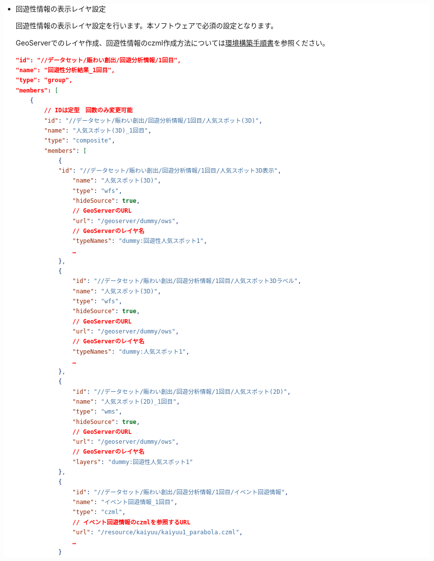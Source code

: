 - 回遊性情報の表示レイヤ設定

    回遊性情報の表示レイヤ設定を行います。本ソフトウェアで必須の設定となります。

    GeoServerでのレイヤ作成、回遊性情報のczml作成方法については[環境構築手順書](http://example.com)を参照ください。

    ```json
    "id": "//データセット/賑わい創出/回遊分析情報/1回目",
    "name": "回遊性分析結果_1回目",
    "type": "group",
    "members": [
        {
            // IDは定型　回数のみ変更可能
            "id": "//データセット/賑わい創出/回遊分析情報/1回目/人気スポット(3D)",
            "name": "人気スポット(3D)_1回目",
            "type": "composite",
            "members": [
                {
                "id": "//データセット/賑わい創出/回遊分析情報/1回目/人気スポット3D表示",
                    "name": "人気スポット(3D)",
                    "type": "wfs",
                    "hideSource": true,
                    // GeoServerのURL
                    "url": "/geoserver/dummy/ows",
                    // GeoServerのレイヤ名
                    "typeNames": "dummy:回遊性人気スポット1",
                    …
                },
                {
                    "id": "//データセット/賑わい創出/回遊分析情報/1回目/人気スポット3Dラベル",
                    "name": "人気スポット(3D)",
                    "type": "wfs",
                    "hideSource": true,
                    // GeoServerのURL
                    "url": "/geoserver/dummy/ows",
                    // GeoServerのレイヤ名
                    "typeNames": "dummy:人気スポット1",
                    …
                },
                {
                    "id": "//データセット/賑わい創出/回遊分析情報/1回目/人気スポット(2D)",
                    "name": "人気スポット(2D)_1回目",
                    "type": "wms",
                    "hideSource": true,
                    // GeoServerのURL
                    "url": "/geoserver/dummy/ows",
                    // GeoServerのレイヤ名
                    "layers": "dummy:回遊性人気スポット1"
                },
                {
                    "id": "//データセット/賑わい創出/回遊分析情報/1回目/イベント回遊情報",
                    "name": "イベント回遊情報_1回目",
                    "type": "czml",
                    // イベント回遊情報のczmlを参照するURL
                    "url": "/resource/kaiyuu/kaiyuu1_parabola.czml",
                    …
                }
